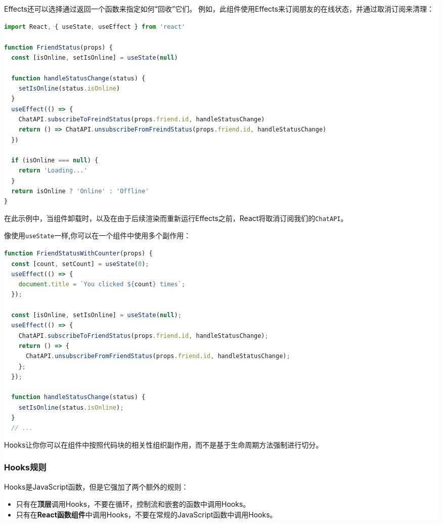 Effects还可以选择通过返回一个函数来指定如何“回收”它们。 例如，此组件使用Effects来订阅朋友的在线状态，并通过取消订阅来清理：

```jsx
import React, { useState, useEffect } from 'react'

function FriendStatus(props) {
  const [isOnline, setIsOnline] = useState(null)

  function handleStatusChange(status) {
    setIsOnline(status.isOnline)
  }
  useEffect(() => {
    ChatAPI.subscribeToFreindStatus(props.friend.id, handleStatusChange)
    return () => ChatAPI.unsubscribeFromFreindStatus(props.friend.id, handleStatusChange)
  })
  
  if (isOnline === null) {
    return 'Loading...'
  }
  return isOnline ? 'Online' : 'Offline'
}
```

在此示例中，当组件卸载时，以及在由于后续渲染而重新运行Effects之前，React将取消订阅我们的`ChatAPI`。

像使用`useState`一样,你可以在一个组件中使用多个副作用： 

```jsx
function FriendStatusWithCounter(props) {
  const [count, setCount] = useState(0);
  useEffect(() => {
    document.title = `You clicked ${count} times`;
  });

  const [isOnline, setIsOnline] = useState(null);
  useEffect(() => {
    ChatAPI.subscribeToFriendStatus(props.friend.id, handleStatusChange);
    return () => {
      ChatAPI.unsubscribeFromFriendStatus(props.friend.id, handleStatusChange);
    };
  });

  function handleStatusChange(status) {
    setIsOnline(status.isOnline);
  }
  // ...
```

Hooks让你你可以在组件中按照代码块的相关性组织副作用，而不是基于生命周期方法强制进行切分。

### Hooks规则

Hooks是JavaScript函数，但是它强加了两个额外的规则：

- 只有在**顶层**调用Hooks，不要在循环，控制流和嵌套的函数中调用Hooks。
- 只有在**React函数组件**中调用Hooks，不要在常规的JavaScript函数中调用Hooks。
